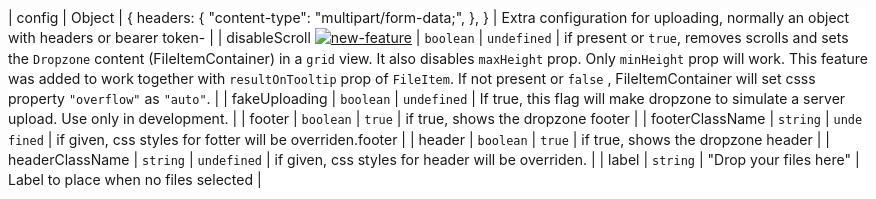 | config                                                                                                                | Object                                                                               | { headers: { "content-type": "multipart/form-data;", }, } | Extra configuration for uploading, normally an object with headers or bearer token-                                                                                                                                                                                                                                                                                                                             |
| disableScroll [![new-feature](https://img.shields.io/badge/new-feature-green.svg)](https://dropzone-ui.herokuapp.com) | `boolean`                                                                            | `undefined`                                               | if present or `true`, removes scrolls and sets the `Dropzone` content (FileItemContainer) in a `grid` view. It also disables `maxHeight` prop. Only `minHeight` prop will work. This feature was added to work together with `resultOnTooltip` prop of `FileItem`. If not present or `false` , FileItemContainer will set csss property `"overflow"` as `"auto"`.                                               |
| fakeUploading                                                                                                         | `boolean`                                                                            | `undefined`                                               | If true, this flag will make dropzone to simulate a server upload. Use only in development.                                                                                                                                                                                                                                                                                                                     |
| footer                                                                                                                | `boolean`                                                                            | `true`                                                    | if true, shows the dropzone footer                                                                                                                                                                                                                                                                                                                                                                              |
| footerClassName                                                                                                       | `string`                                                                             | `undefined`                                               | if given, css styles for fotter will be overriden.footer                                                                                                                                                                                                                                                                                                                                                        |
| header                                                                                                                | `boolean`                                                                            | `true`                                                    | if true, shows the dropzone header                                                                                                                                                                                                                                                                                                                                                                              |
| headerClassName                                                                                                       | `string`                                                                             | `undefined`                                               | if given, css styles for header will be overriden.                                                                                                                                                                                                                                                                                                                                                              |
| label                                                                                                                 | `string`                                                                             | "Drop your files here"                                    | Label to place when no files selected                                                                                                                                                                                                                                                                                                                                                                           |
